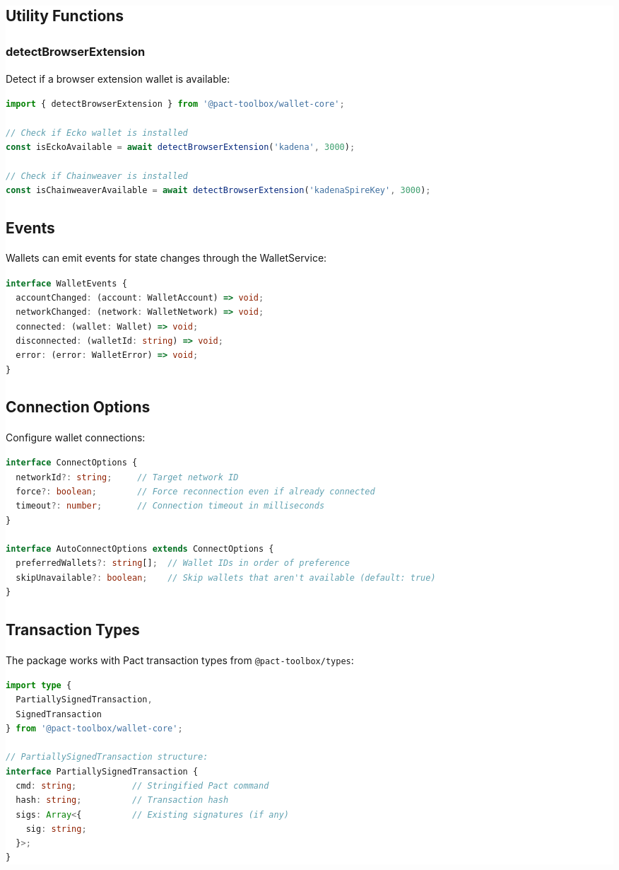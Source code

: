 ## Utility Functions

### detectBrowserExtension

Detect if a browser extension wallet is available:

```typescript
import { detectBrowserExtension } from '@pact-toolbox/wallet-core';

// Check if Ecko wallet is installed
const isEckoAvailable = await detectBrowserExtension('kadena', 3000);

// Check if Chainweaver is installed  
const isChainweaverAvailable = await detectBrowserExtension('kadenaSpireKey', 3000);
```

## Events

Wallets can emit events for state changes through the WalletService:

```typescript
interface WalletEvents {
  accountChanged: (account: WalletAccount) => void;
  networkChanged: (network: WalletNetwork) => void;
  connected: (wallet: Wallet) => void;
  disconnected: (walletId: string) => void;
  error: (error: WalletError) => void;
}
```

## Connection Options

Configure wallet connections:

```typescript
interface ConnectOptions {
  networkId?: string;     // Target network ID
  force?: boolean;        // Force reconnection even if already connected
  timeout?: number;       // Connection timeout in milliseconds
}

interface AutoConnectOptions extends ConnectOptions {
  preferredWallets?: string[];  // Wallet IDs in order of preference
  skipUnavailable?: boolean;    // Skip wallets that aren't available (default: true)
}
```

## Transaction Types

The package works with Pact transaction types from `@pact-toolbox/types`:

```typescript
import type {
  PartiallySignedTransaction,
  SignedTransaction
} from '@pact-toolbox/wallet-core';

// PartiallySignedTransaction structure:
interface PartiallySignedTransaction {
  cmd: string;           // Stringified Pact command
  hash: string;          // Transaction hash
  sigs: Array<{          // Existing signatures (if any)
    sig: string;
  }>;
}
```